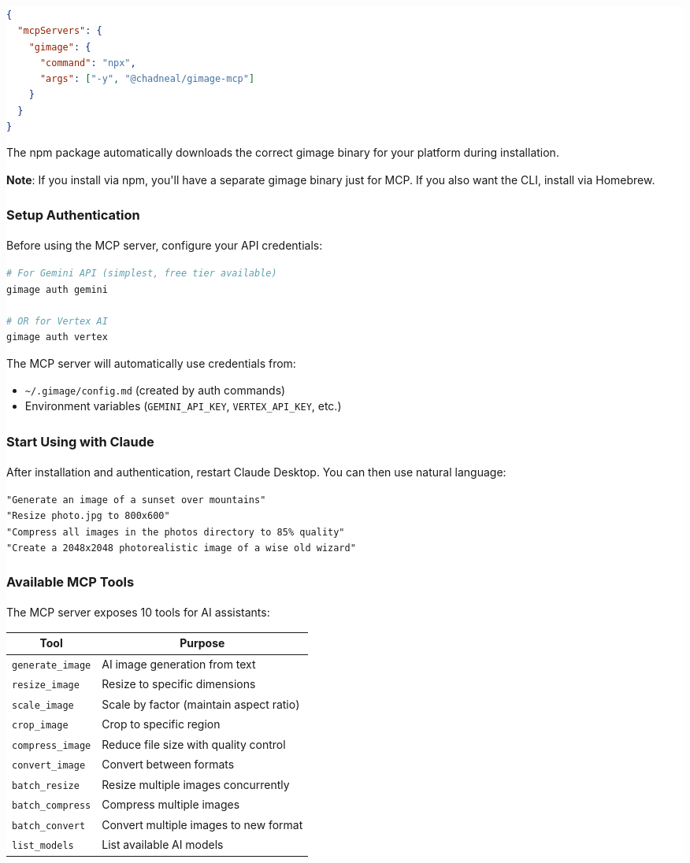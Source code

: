 ```json
{
  "mcpServers": {
    "gimage": {
      "command": "npx",
      "args": ["-y", "@chadneal/gimage-mcp"]
    }
  }
}
```

The npm package automatically downloads the correct gimage binary for your platform during installation.

**Note**: If you install via npm, you'll have a separate gimage binary just for MCP. If you also want the CLI, install via Homebrew.

### Setup Authentication

Before using the MCP server, configure your API credentials:

```bash
# For Gemini API (simplest, free tier available)
gimage auth gemini

# OR for Vertex AI
gimage auth vertex
```

The MCP server will automatically use credentials from:
- `~/.gimage/config.md` (created by auth commands)
- Environment variables (`GEMINI_API_KEY`, `VERTEX_API_KEY`, etc.)

### Start Using with Claude

After installation and authentication, restart Claude Desktop. You can then use natural language:

```
"Generate an image of a sunset over mountains"
"Resize photo.jpg to 800x600"
"Compress all images in the photos directory to 85% quality"
"Create a 2048x2048 photorealistic image of a wise old wizard"
```

### Available MCP Tools

The MCP server exposes 10 tools for AI assistants:

| Tool | Purpose |
|------|---------|
| `generate_image` | AI image generation from text |
| `resize_image` | Resize to specific dimensions |
| `scale_image` | Scale by factor (maintain aspect ratio) |
| `crop_image` | Crop to specific region |
| `compress_image` | Reduce file size with quality control |
| `convert_image` | Convert between formats |
| `batch_resize` | Resize multiple images concurrently |
| `batch_compress` | Compress multiple images |
| `batch_convert` | Convert multiple images to new format |
| `list_models` | List available AI models |
